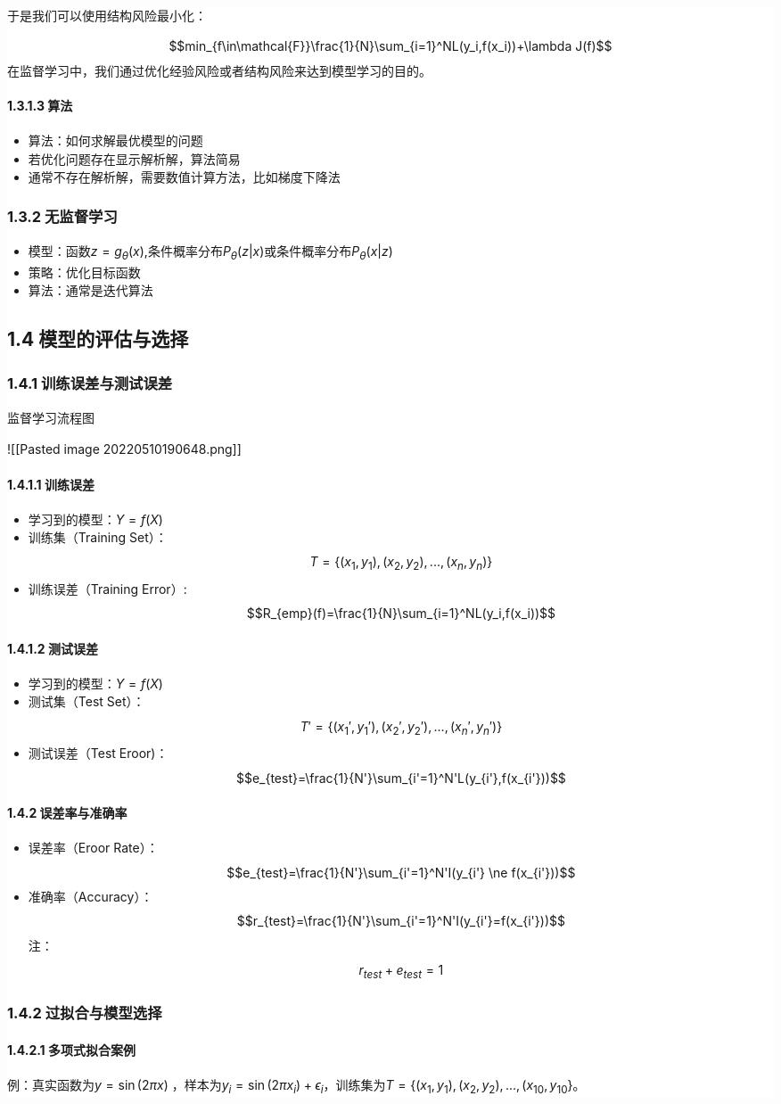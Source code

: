 于是我们可以使用结构风险最小化：

$$min_{f\in\mathcal{F}}\frac{1}{N}\sum_{i=1}^NL(y_i,f(x_i))+\lambda J(f)$$
在监督学习中，我们通过优化经验风险或者结构风险来达到模型学习的目的。

#### 1.3.1.3 算法
- 算法：如何求解最优模型的问题
- 若优化问题存在显示解析解，算法简易
- 通常不存在解析解，需要数值计算方法，比如梯度下降法


### 1.3.2 无监督学习
- 模型：函数$z=g_{\theta}(x)$,条件概率分布$P_{\theta}(z|x)$或条件概率分布$P_{\theta}(x|z)$
- 策略：优化目标函数
- 算法：通常是迭代算法


## 1.4 模型的评估与选择

### 1.4.1 训练误差与测试误差

监督学习流程图

![[Pasted image 20220510190648.png]]

#### 1.4.1.1 训练误差
- 学习到的模型：$Y=f(X)$
- 训练集（Training Set）：
$$T=\{(x_1,y_1),(x_2,y_2),...,(x_n,y_n)\}$$
- 训练误差（Training Error）:
$$R_{emp}(f)=\frac{1}{N}\sum_{i=1}^NL(y_i,f(x_i))$$
#### 1.4.1.2 测试误差
- 学习到的模型：$Y=f(X)$
- 测试集（Test Set）：
$$T'=\{(x_1',y_1'),(x_2',y_2'),...,(x_n',y_n')\}$$
- 测试误差（Test Eroor)：
$$e_{test}=\frac{1}{N'}\sum_{i'=1}^N'L(y_{i'},f(x_{i'}))$$

#### 1.4.2 误差率与准确率

- 误差率（Eroor Rate）：
$$e_{test}=\frac{1}{N'}\sum_{i'=1}^N'I(y_{i'} \ne f(x_{i'}))$$
- 准确率（Accuracy）：
$$r_{test}=\frac{1}{N'}\sum_{i'=1}^N'I(y_{i'}=f(x_{i'}))$$
注：
$$r_{test}+e_{test}=1$$

### 1.4.2 过拟合与模型选择

#### 1.4.2.1 多项式拟合案例
例：真实函数为$y=\sin(2\pi x)$ ，样本为$y_i=\sin(2\pi x_i)+\epsilon_i$，训练集为$T=\{(x_1,y_1),(x_2,y_2),...,(x_{10},y_{10}\}$。
